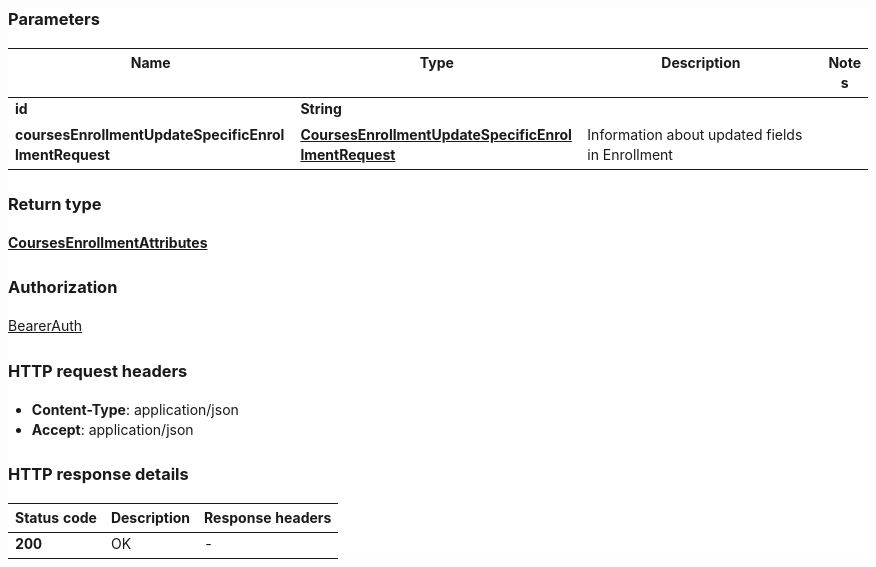 ### Parameters

| Name | Type | Description  | Notes |
|------------- | ------------- | ------------- | -------------|
| **id** | **String**|  | |
| **coursesEnrollmentUpdateSpecificEnrollmentRequest** | [**CoursesEnrollmentUpdateSpecificEnrollmentRequest**](CoursesEnrollmentUpdateSpecificEnrollmentRequest.md)| Information about updated fields in Enrollment | |

### Return type

[**CoursesEnrollmentAttributes**](CoursesEnrollmentAttributes.md)

### Authorization

[BearerAuth](../README.md#BearerAuth)

### HTTP request headers

 - **Content-Type**: application/json
 - **Accept**: application/json

### HTTP response details
| Status code | Description | Response headers |
|-------------|-------------|------------------|
| **200** | OK |  -  |

